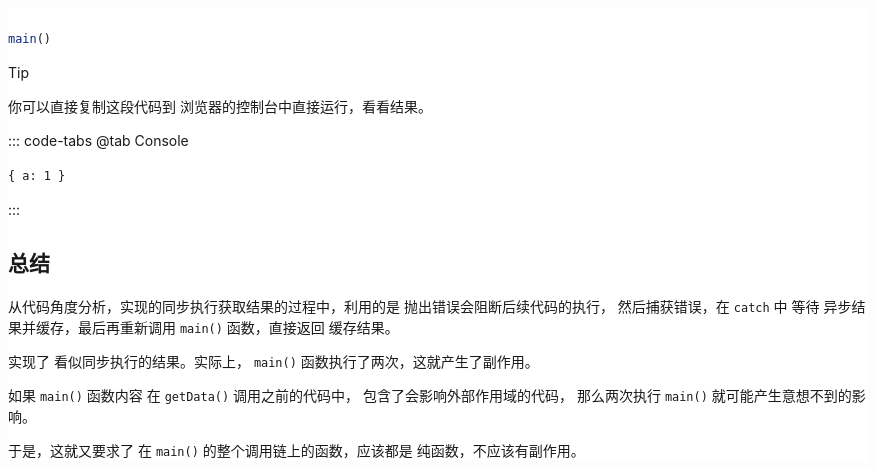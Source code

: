 ```ts

main()
```

> [!tip]
> 你可以直接复制这段代码到 浏览器的控制台中直接运行，看看结果。

::: code-tabs
@tab Console
```txt
{ a: 1 }
```
:::

## 总结

从代码角度分析，实现的同步执行获取结果的过程中，利用的是 抛出错误会阻断后续代码的执行，
然后捕获错误，在 `catch` 中 等待 异步结果并缓存，最后再重新调用 `main()` 函数，直接返回 缓存结果。

实现了 看似同步执行的结果。实际上， `main()` 函数执行了两次，这就产生了副作用。

如果 `main()` 函数内容 在 `getData()` 调用之前的代码中， 包含了会影响外部作用域的代码，
那么两次执行 `main()` 就可能产生意想不到的影响。

于是，这就又要求了 在 `main()` 的整个调用链上的函数，应该都是 纯函数，不应该有副作用。
